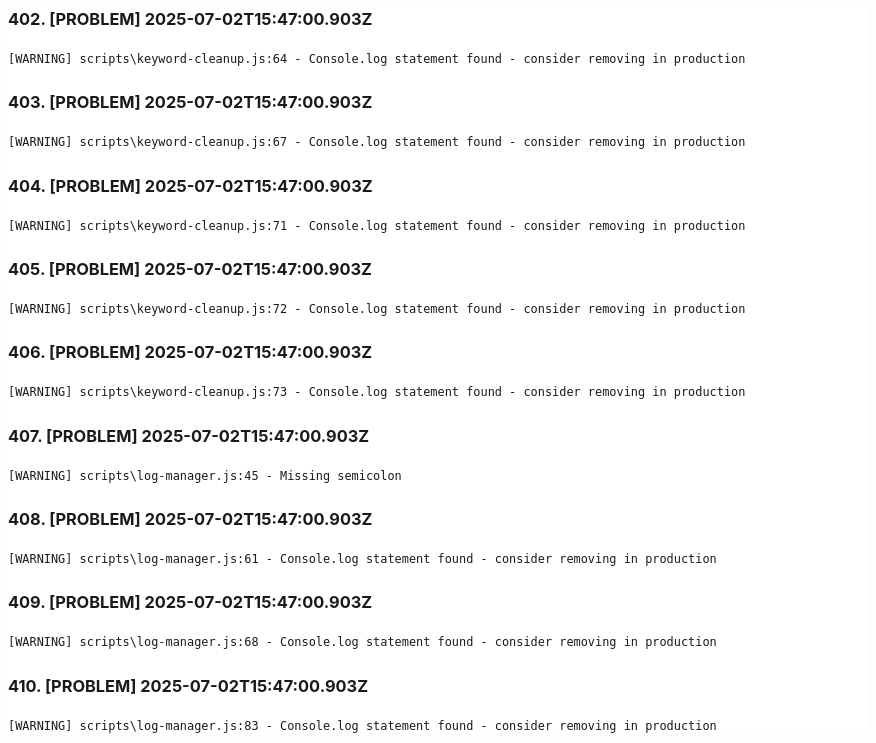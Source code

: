 ### 402. [PROBLEM] 2025-07-02T15:47:00.903Z

```
[WARNING] scripts\keyword-cleanup.js:64 - Console.log statement found - consider removing in production
```

### 403. [PROBLEM] 2025-07-02T15:47:00.903Z

```
[WARNING] scripts\keyword-cleanup.js:67 - Console.log statement found - consider removing in production
```

### 404. [PROBLEM] 2025-07-02T15:47:00.903Z

```
[WARNING] scripts\keyword-cleanup.js:71 - Console.log statement found - consider removing in production
```

### 405. [PROBLEM] 2025-07-02T15:47:00.903Z

```
[WARNING] scripts\keyword-cleanup.js:72 - Console.log statement found - consider removing in production
```

### 406. [PROBLEM] 2025-07-02T15:47:00.903Z

```
[WARNING] scripts\keyword-cleanup.js:73 - Console.log statement found - consider removing in production
```

### 407. [PROBLEM] 2025-07-02T15:47:00.903Z

```
[WARNING] scripts\log-manager.js:45 - Missing semicolon
```

### 408. [PROBLEM] 2025-07-02T15:47:00.903Z

```
[WARNING] scripts\log-manager.js:61 - Console.log statement found - consider removing in production
```

### 409. [PROBLEM] 2025-07-02T15:47:00.903Z

```
[WARNING] scripts\log-manager.js:68 - Console.log statement found - consider removing in production
```

### 410. [PROBLEM] 2025-07-02T15:47:00.903Z

```
[WARNING] scripts\log-manager.js:83 - Console.log statement found - consider removing in production
```
